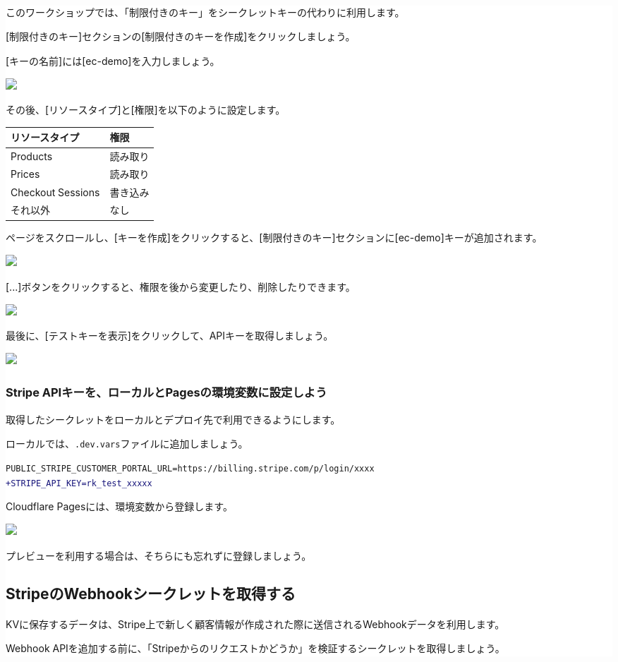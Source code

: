 このワークショップでは、「制限付きのキー」をシークレットキーの代わりに利用します。

[制限付きのキー]セクションの[制限付きのキーを作成]をクリックしましょう。

[キーの名前]には[ec-demo]を入力しましょう。

![](https://storage.googleapis.com/zenn-user-upload/5002c678fb2c-20220419.png)

その後、[リソースタイプ]と[権限]を以下のように設定します。

|リソースタイプ|権限|
|:--|:--|
|Products|読み取り|
|Prices|読み取り|
|Checkout Sessions|書き込み|
|それ以外|なし|

ページをスクロールし、[キーを作成]をクリックすると、[制限付きのキー]セクションに[ec-demo]キーが追加されます。

![](https://storage.googleapis.com/zenn-user-upload/c00f7232fa48-20220419.png)

[...]ボタンをクリックすると、権限を後から変更したり、削除したりできます。

![](https://storage.googleapis.com/zenn-user-upload/cae5d50a2fd0-20220419.png)

最後に、[テストキーを表示]をクリックして、APIキーを取得しましょう。

![](https://storage.googleapis.com/zenn-user-upload/42f6bb803df5-20220419.png)


### Stripe APIキーを、ローカルとPagesの環境変数に設定しよう

取得したシークレットをローカルとデプロイ先で利用できるようにします。

ローカルでは、`.dev.vars`ファイルに追加しましょう。

```diff env:.dev.vars
PUBLIC_STRIPE_CUSTOMER_PORTAL_URL=https://billing.stripe.com/p/login/xxxx
+STRIPE_API_KEY=rk_test_xxxxx
```

Cloudflare Pagesには、環境変数から登録します。

![](https://storage.googleapis.com/zenn-user-upload/f3e431f261ae-20230624.png)


プレビューを利用する場合は、そちらにも忘れずに登録しましょう。


## StripeのWebhookシークレットを取得する

KVに保存するデータは、Stripe上で新しく顧客情報が作成された際に送信されるWebhookデータを利用します。

Webhook APIを追加する前に、「Stripeからのリクエストかどうか」を検証するシークレットを取得しましょう。
